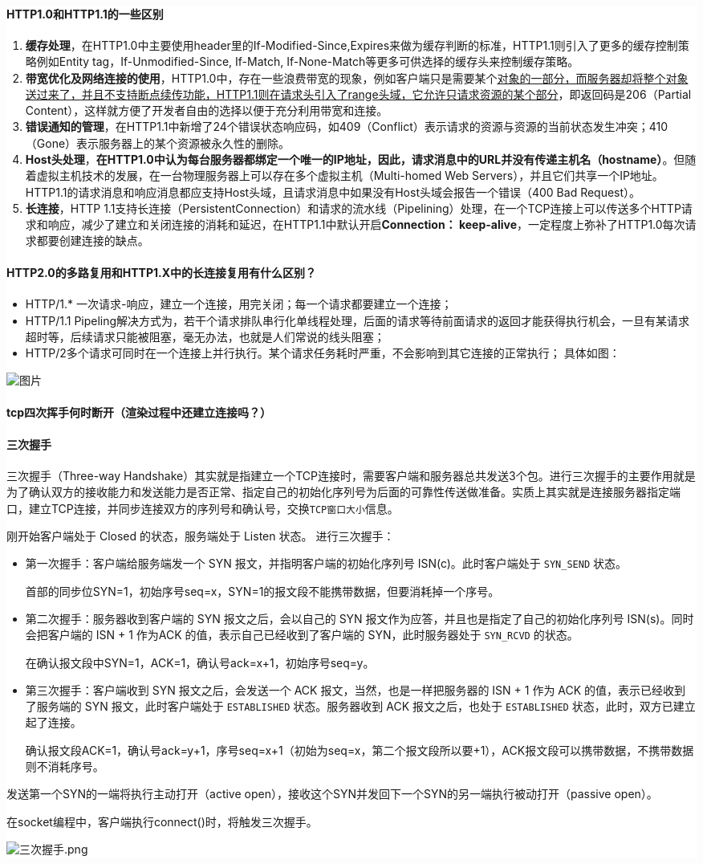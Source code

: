 #### **HTTP1.0和HTTP1.1的一些区别**

1. **缓存处理**，在HTTP1.0中主要使用header里的If-Modified-Since,Expires来做为缓存判断的标准，HTTP1.1则引入了更多的缓存控制策略例如Entity tag，If-Unmodified-Since, If-Match, If-None-Match等更多可供选择的缓存头来控制缓存策略。
2. **带宽优化及网络连接的使用**，HTTP1.0中，存在一些浪费带宽的现象，例如客户端只是需要某个<u>对象的一部分，而服务器却将整个对象送过来了，并且不支持断点续传功能，HTTP1.1则在请求头引入了range头域，它允许只请求资源的某个部分</u>，即返回码是206（Partial Content），这样就方便了开发者自由的选择以便于充分利用带宽和连接。
3. **错误通知的管理**，在HTTP1.1中新增了24个错误状态响应码，如409（Conflict）表示请求的资源与资源的当前状态发生冲突；410（Gone）表示服务器上的某个资源被永久性的删除。
4. **Host头处理**，**在HTTP1.0中认为每台服务器都绑定一个唯一的IP地址，因此，请求消息中的URL并没有传递主机名（hostname）**。但随着虚拟主机技术的发展，在一台物理服务器上可以存在多个虚拟主机（Multi-homed Web Servers），并且它们共享一个IP地址。HTTP1.1的请求消息和响应消息都应支持Host头域，且请求消息中如果没有Host头域会报告一个错误（400 Bad Request）。
5. **长连接**，HTTP 1.1支持长连接（PersistentConnection）和请求的流水线（Pipelining）处理，在一个TCP连接上可以传送多个HTTP请求和响应，减少了建立和关闭连接的消耗和延迟，在HTTP1.1中默认开启**Connection： keep-alive**，一定程度上弥补了HTTP1.0每次请求都要创建连接的缺点。

#### **HTTP2.0的多路复用和HTTP1.X中的长连接复用有什么区别？**

- HTTP/1.* 一次请求-响应，建立一个连接，用完关闭；每一个请求都要建立一个连接；
- HTTP/1.1 Pipeling解决方式为，若干个请求排队串行化单线程处理，后面的请求等待前面请求的返回才能获得执行机会，一旦有某请求超时等，后续请求只能被阻塞，毫无办法，也就是人们常说的线头阻塞；
- HTTP/2多个请求可同时在一个连接上并行执行。某个请求任务耗时严重，不会影响到其它连接的正常执行；
  具体如图：

![图片](http://mmbiz.qpic.cn/mmbiz_png/cmOLumrNib1cfBOtIMQ6JfSibJdd6QkQriba5ygCTOOjIQH4wvoJS2iaFBseyEAUfvpJQThHmTjuGuaSspUo8xppiaA/640?wx_fmt=png&tp=webp&wxfrom=5&wx_lazy=1&wx_co=1)

#### tcp四次挥手何时断开（渲染过程中还建立连接吗？）



#### 三次握手

三次握手（Three-way Handshake）其实就是指建立一个TCP连接时，需要客户端和服务器总共发送3个包。进行三次握手的主要作用就是为了确认双方的接收能力和发送能力是否正常、指定自己的初始化序列号为后面的可靠性传送做准备。实质上其实就是连接服务器指定端口，建立TCP连接，并同步连接双方的序列号和确认号，交换`TCP窗口大小`信息。

刚开始客户端处于 Closed 的状态，服务端处于 Listen 状态。 进行三次握手：

- 第一次握手：客户端给服务端发一个 SYN 报文，并指明客户端的初始化序列号 ISN(c)。此时客户端处于 `SYN_SEND` 状态。

  首部的同步位SYN=1，初始序号seq=x，SYN=1的报文段不能携带数据，但要消耗掉一个序号。

- 第二次握手：服务器收到客户端的 SYN 报文之后，会以自己的 SYN 报文作为应答，并且也是指定了自己的初始化序列号 ISN(s)。同时会把客户端的 ISN + 1 作为ACK 的值，表示自己已经收到了客户端的 SYN，此时服务器处于 `SYN_RCVD` 的状态。

  在确认报文段中SYN=1，ACK=1，确认号ack=x+1，初始序号seq=y。

- 第三次握手：客户端收到 SYN 报文之后，会发送一个 ACK 报文，当然，也是一样把服务器的 ISN + 1 作为 ACK 的值，表示已经收到了服务端的 SYN 报文，此时客户端处于 `ESTABLISHED` 状态。服务器收到 ACK 报文之后，也处于 `ESTABLISHED` 状态，此时，双方已建立起了连接。

  确认报文段ACK=1，确认号ack=y+1，序号seq=x+1（初始为seq=x，第二个报文段所以要+1），ACK报文段可以携带数据，不携带数据则不消耗序号。

发送第一个SYN的一端将执行主动打开（active open），接收这个SYN并发回下一个SYN的另一端执行被动打开（passive open）。

在socket编程中，客户端执行connect()时，将触发三次握手。



![三次握手.png](https://p1-jj.byteimg.com/tos-cn-i-t2oaga2asx/gold-user-assets/2019/10/8/16da9fd28a45bd19~tplv-t2oaga2asx-watermark.awebp)

